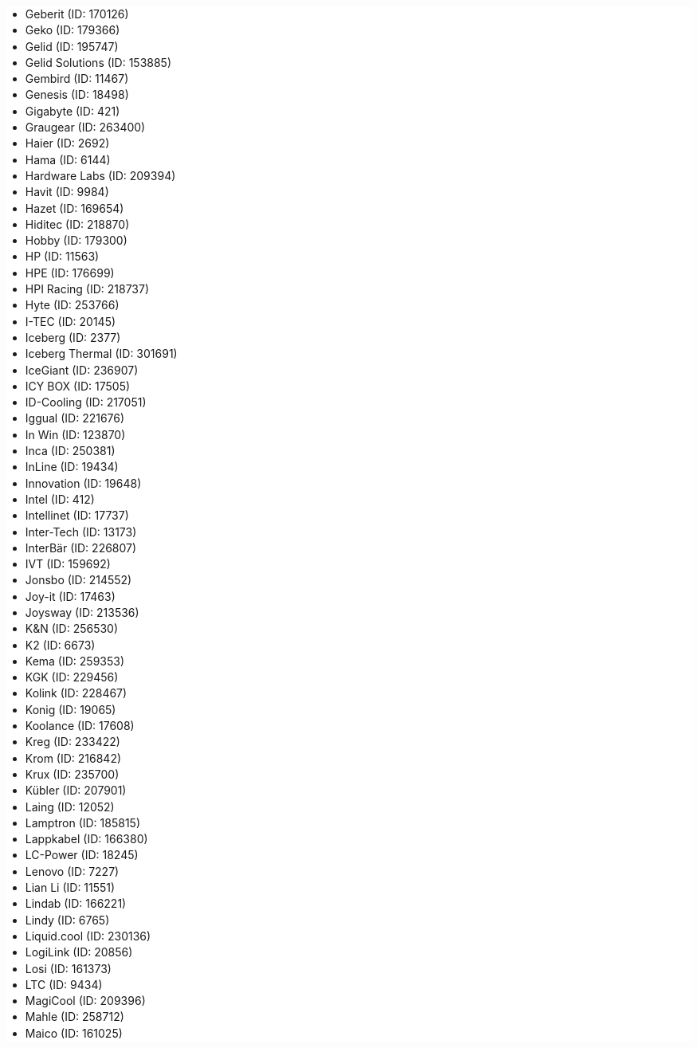   - Geberit (ID: 170126)
  - Geko (ID: 179366)
  - Gelid (ID: 195747)
  - Gelid Solutions (ID: 153885)
  - Gembird (ID: 11467)
  - Genesis (ID: 18498)
  - Gigabyte (ID: 421)
  - Graugear (ID: 263400)
  - Haier (ID: 2692)
  - Hama (ID: 6144)
  - Hardware Labs (ID: 209394)
  - Havit (ID: 9984)
  - Hazet (ID: 169654)
  - Hiditec (ID: 218870)
  - Hobby (ID: 179300)
  - HP (ID: 11563)
  - HPE (ID: 176699)
  - HPI Racing (ID: 218737)
  - Hyte (ID: 253766)
  - I-TEC (ID: 20145)
  - Iceberg (ID: 2377)
  - Iceberg Thermal (ID: 301691)
  - IceGiant (ID: 236907)
  - ICY BOX (ID: 17505)
  - ID-Cooling (ID: 217051)
  - Iggual (ID: 221676)
  - In Win (ID: 123870)
  - Inca (ID: 250381)
  - InLine (ID: 19434)
  - Innovation (ID: 19648)
  - Intel (ID: 412)
  - Intellinet (ID: 17737)
  - Inter-Tech (ID: 13173)
  - InterBär (ID: 226807)
  - IVT (ID: 159692)
  - Jonsbo (ID: 214552)
  - Joy-it (ID: 17463)
  - Joysway (ID: 213536)
  - K&N (ID: 256530)
  - K2 (ID: 6673)
  - Kema (ID: 259353)
  - KGK (ID: 229456)
  - Kolink (ID: 228467)
  - Konig (ID: 19065)
  - Koolance (ID: 17608)
  - Kreg (ID: 233422)
  - Krom (ID: 216842)
  - Krux (ID: 235700)
  - Kübler (ID: 207901)
  - Laing (ID: 12052)
  - Lamptron (ID: 185815)
  - Lappkabel (ID: 166380)
  - LC-Power (ID: 18245)
  - Lenovo (ID: 7227)
  - Lian Li (ID: 11551)
  - Lindab (ID: 166221)
  - Lindy (ID: 6765)
  - Liquid.cool (ID: 230136)
  - LogiLink (ID: 20856)
  - Losi (ID: 161373)
  - LTC (ID: 9434)
  - MagiCool (ID: 209396)
  - Mahle (ID: 258712)
  - Maico (ID: 161025)